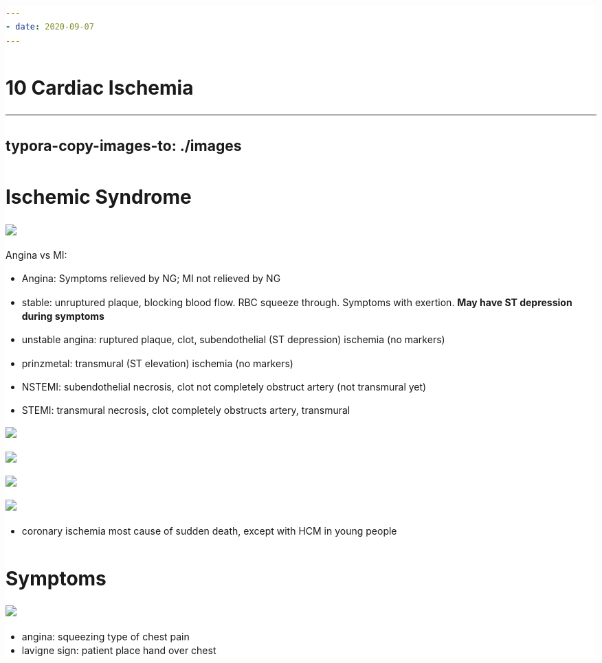 ```yaml
---
- date: 2020-09-07
---
```


# 10 Cardiac Ischemia
---

## typora-copy-images-to: ./images

# Ischemic Syndrome



![](https://photos.thisispiggy.com/file/wikiFiles/qxCAtYi.jpg)

Angina vs MI:

- Angina: Symptoms relieved by NG; MI not relieved by NG

- stable: unruptured plaque, blocking blood flow. RBC squeeze through. Symptoms with exertion. **May have ST depression during symptoms**

- unstable angina: ruptured plaque, clot, subendothelial (ST depression) ischemia (no markers)

- prinzmetal: transmural (ST elevation) ischemia (no markers)

- NSTEMI: subendothelial necrosis, clot not completely obstruct artery (not transmural yet)

- STEMI: transmural necrosis, clot completely obstructs artery, transmural

![](https://photos.thisispiggy.com/file/wikiFiles/o0g6uIL.jpg)

![](https://photos.thisispiggy.com/file/wikiFiles/SbAL442.jpg)

![](https://photos.thisispiggy.com/file/wikiFiles/Oxpx5kV.jpg)



![](https://photos.thisispiggy.com/file/wikiFiles/tNddGQD.jpg)

- coronary ischemia most cause of sudden death, except with HCM in young people

# Symptoms



![](https://photos.thisispiggy.com/file/wikiFiles/BqHryML.jpg)

- angina: squeezing type of chest pain
- lavigne sign: patient place hand over chest

